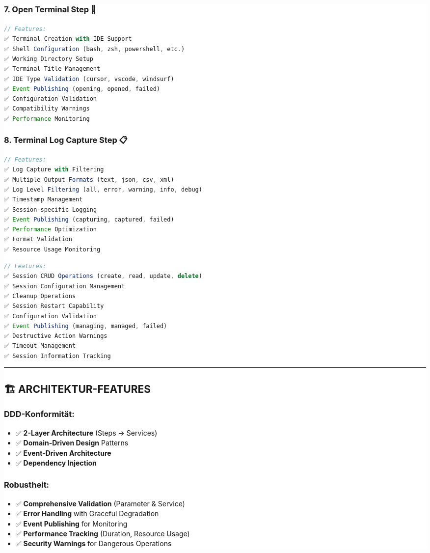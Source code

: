### **7. Open Terminal Step** 🚀
```javascript
// Features:
✅ Terminal Creation with IDE Support
✅ Shell Configuration (bash, zsh, powershell, etc.)
✅ Working Directory Setup
✅ Terminal Title Management
✅ IDE Type Validation (cursor, vscode, windsurf)
✅ Event Publishing (opening, opened, failed)
✅ Configuration Validation
✅ Compatibility Warnings
✅ Performance Monitoring
```

### **8. Terminal Log Capture Step** 📋
```javascript
// Features:
✅ Log Capture with Filtering
✅ Multiple Output Formats (text, json, csv, xml)
✅ Log Level Filtering (all, error, warning, info, debug)
✅ Timestamp Management
✅ Session-specific Logging
✅ Event Publishing (capturing, captured, failed)
✅ Performance Optimization
✅ Format Validation
✅ Resource Usage Monitoring
```
```javascript
// Features:
✅ Session CRUD Operations (create, read, update, delete)
✅ Session Configuration Management
✅ Cleanup Operations
✅ Session Restart Capability
✅ Configuration Validation
✅ Event Publishing (managing, managed, failed)
✅ Destructive Action Warnings
✅ Timeout Management
✅ Session Information Tracking
```

---

## 🏗️ **ARCHITEKTUR-FEATURES**

### **DDD-Konformität:**
- ✅ **2-Layer Architecture** (Steps → Services)
- ✅ **Domain-Driven Design** Patterns
- ✅ **Event-Driven Architecture**
- ✅ **Dependency Injection**

### **Robustheit:**
- ✅ **Comprehensive Validation** (Parameter & Service)
- ✅ **Error Handling** with Graceful Degradation
- ✅ **Event Publishing** for Monitoring
- ✅ **Performance Tracking** (Duration, Resource Usage)
- ✅ **Security Warnings** for Dangerous Operations
